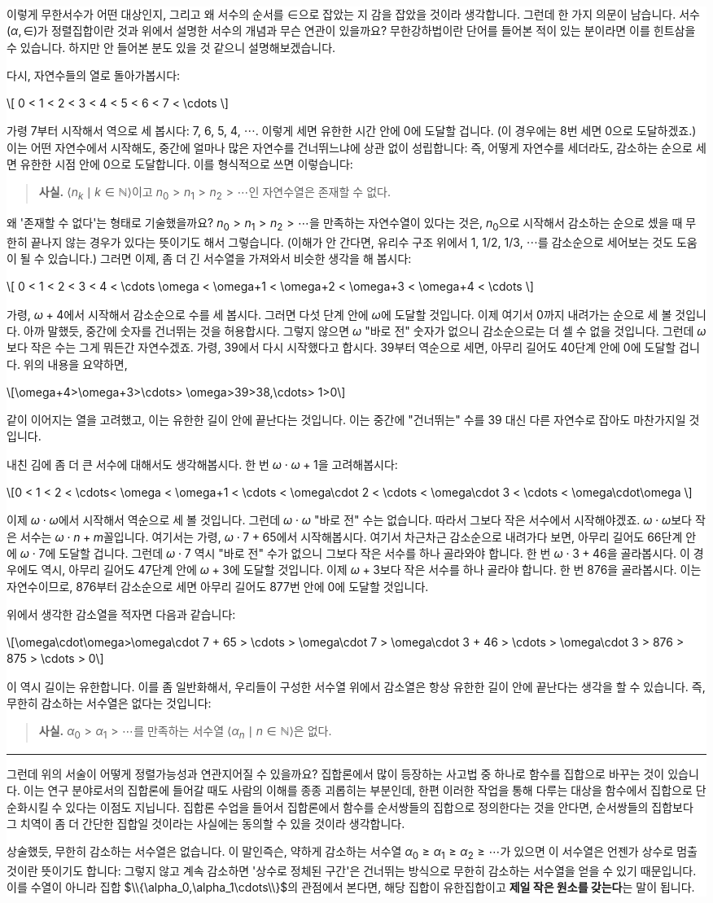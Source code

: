 이렇게 무한서수가 어떤 대상인지, 그리고 왜 서수의 순서를 $\in$으로 잡았는 지 감을 잡았을 것이라 생각합니다. 그런데 한 가지 의문이 남습니다. 서수 $(\alpha,\in)$가 정렬집합이란 것과 위에서 설명한 서수의 개념과 무슨 연관이 있을까요? 무한강하법이란 단어를 들어본 적이 있는 분이라면 이를 힌트삼을 수 있습니다. 하지만 안 들어본 분도 있을 것 같으니 설명해보겠습니다.

다시, 자연수들의 열로 돌아가봅시다:

\\[ 0 < 1 < 2 < 3 < 4 < 5 < 6 < 7 < \cdots \\]

가령 7부터 시작해서 역으로 세 봅시다: $7$, $6$, $5$, $4$, $\cdots$. 이렇게 세면 유한한 시간 안에 0에 도달할 겁니다. (이 경우에는 8번 세면 0으로 도달하겠죠.) 이는 어떤 자연수에서 시작해도, 중간에 얼마나 많은 자연수를 건너뛰느냐에 상관 없이 성립합니다: 즉, 어떻게 자연수를 세더라도, 감소하는 순으로 세면 유한한 시점 안에 0으로 도달합니다. 이를 형식적으로 쓰면 이렇습니다:

> **사실.** $\langle n_k \mid k\in\mathbb{N}\rangle$이고 $n_0>n_1>n_2>\cdots$인 자연수열은 존재할 수 없다.

왜 '존재할 수 없다'는 형태로 기술했을까요? $n_0>n_1>n_2>\cdots$을 만족하는 자연수열이 있다는 것은, $n_0$으로 시작해서 감소하는 순으로 셌을 때 무한히 끝나지 않는 경우가 있다는 뜻이기도 해서 그렇습니다. (이해가 안 간다면, 유리수 구조 위에서 $1$, $1/2$, $1/3$, $\cdots$를 감소순으로 세어보는 것도 도움이 될 수 있습니다.) 그러면 이제, 좀 더 긴 서수열을 가져와서 비슷한 생각을 해 봅시다:

\\[ 0 < 1 < 2 < 3 < 4 < \cdots \omega < \omega+1 < \omega+2 < \omega+3 < \omega+4 < \cdots \\]

가령, $\omega+4$에서 시작해서 감소순으로 수를 세 봅시다. 그러면 다섯 단계 안에 $\omega$에 도달할 것입니다. 이제 여기서 $0$까지 내려가는 순으로 세 볼 것입니다. 아까 말했듯, 중간에 숫자를 건너뛰는 것을 허용합시다. 그렇지 않으면 $\omega$ "바로 전" 숫자가 없으니 감소순으로는 더 셀 수 없을 것입니다. 그런데 $\omega$보다 작은 수는 그게 뭐든간 자연수겠죠. 가령, $39$에서 다시 시작했다고 합시다. $39$부터 역순으로 세면, 아무리 길어도 $40$단계 안에 $0$에 도달할 겁니다. 위의 내용을 요약하면,

\\[\omega+4>\omega+3>\cdots> \omega>39>38,\cdots> 1>0\\]

같이 이어지는 열을 고려했고, 이는 유한한 길이 안에 끝난다는 것입니다. 이는 중간에 "건너뛰는" 수를 $39$ 대신 다른 자연수로 잡아도 마찬가지일 것입니다.

내친 김에 좀 더 큰 서수에 대해서도 생각해봅시다. 한 번 $\omega\cdot\omega+1$을 고려해봅시다:

\\[0 < 1 < 2 < \cdots< \omega < \omega+1 < \cdots < \omega\cdot 2 < \cdots < \omega\cdot 3 < \cdots < \omega\cdot\omega \\]

이제 $\omega\cdot\omega$에서 시작해서 역순으로 세 볼 것입니다. 그런데 $\omega\cdot\omega$ "바로 전" 수는 없습니다. 따라서 그보다 작은 서수에서 시작해야겠죠. $\omega\cdot\omega$보다 작은 서수는 $\omega\cdot n + m$꼴입니다. 여기서는 가령, $\omega\cdot 7 + 65$에서 시작해봅시다. 여기서 차근차근 감소순으로 내려가다 보면, 아무리 길어도 $66$단계 안에 $\omega\cdot 7$에 도달할 겁니다. 그런데 $\omega\cdot 7$ 역시 "바로 전" 수가 없으니 그보다 작은 서수를 하나 골라와야 합니다. 한 번 $\omega\cdot 3 + 46$을 골라봅시다. 이 경우에도 역시, 아무리 길어도 $47$단계 안에 $\omega+3$에 도달할 것입니다. 이제 $\omega+3$보다 작은 서수를 하나 골라야 합니다. 한 번 $876$을 골라봅시다. 이는 자연수이므로, $876$부터 감소순으로 세면 아무리 길어도 $877$번 안에 $0$에 도달할 것입니다. 

위에서 생각한 감소열을 적자면 다음과 같습니다:

\\[\omega\cdot\omega>\omega\cdot 7 + 65 > \cdots > \omega\cdot 7 > \omega\cdot 3 + 46 > \cdots > \omega\cdot 3 > 876 > 875 > \cdots > 0\\]

이 역시 길이는 유한합니다. 이를 좀 일반화해서, 우리들이 구성한 서수열 위에서 감소열은 항상 유한한 길이 안에 끝난다는 생각을 할 수 있습니다. 즉, 무한히 감소하는 서수열은 없다는 것입니다:

> **사실.** $\alpha_0>\alpha_1>\cdots$를 만족하는 서수열 $\langle \alpha_n\mid n\in\mathbb{N}\rangle$은 없다.

------

그런데 위의 서술이 어떻게 정렬가능성과 연관지어질 수 있을까요? 집합론에서 많이 등장하는 사고법 중 하나로 함수를 집합으로 바꾸는 것이 있습니다. 이는 연구 분야로서의 집합론에 들어갈 때도 사람의 이해를 종종 괴롭히는 부분인데, 한편 이러한 작업을 통해 다루는 대상을 함수에서 집합으로 단순화시킬 수 있다는 이점도 지닙니다. 집합론 수업을 들어서 집합론에서 함수를 순서쌍들의 집합으로 정의한다는 것을 안다면, 순서쌍들의 집합보다 그 치역이 좀 더 간단한 집합일 것이라는 사실에는 동의할 수 있을 것이라 생각합니다.

상술했듯, 무한히 감소하는 서수열은 없습니다. 이 말인즉슨, 약하게 감소하는 서수열 $\alpha_0\ge \alpha_1\ge\alpha_2\ge\cdots$가 있으면 이 서수열은 언젠가 상수로 멈출 것이란 뜻이기도 합니다: 그렇지 않고 계속 감소하면 '상수로 정체된 구간'은 건너뛰는 방식으로 무한히 감소하는 서수열을 얻을 수 있기 때문입니다. 이를 수열이 아니라 집합 $\\{\alpha_0,\alpha_1\cdots\\}$의 관점에서 본다면, 해당 집합이 유한집합이고 **제일 작은 원소를 갖는다**는 말이 됩니다.


[^1]: 실제로 저 단어를 꺼내지는 않았지만, 가끔은 현실과 다른 기술을 하는 게 의도를 더 분명히 전달할 때가 있습니다.
[^2]: 나머지 하나는 기술집합론(descriptive set theory)에 영향을 크게 줬을 일반위상과 측도론일 것 같습니다. 하지만 기술집합론에서도 서수가 안 나온다는 것은 아닙니다. 논리학 전반에서, 무한서수와 무한기수, 혹은 그와 유사한 개념의 등장은 불가피한 것 같습니다.
[^3]: $0$은 자연수입니다. 반복하자면, $0$은 자연수입니다. $0$이 다른 자연수보다 늦게 발견(혹은 발명)되었으므로 $0$이 자연수가 아니라는 주장은, 구골플렉스나 $\operatorname{TREE}(3)$ 같은 자연수는 역사상 더 늦게 등장했단 것으로 반박할 수 있습니다.
[^4]: 참고로, 이 둘이 동치라는 증명은 선택공리를 사용합니다.
[^5]: 여기서 $F$는 집합일 수 없습니다. 따라서 "함수"라는 단어를, 특정한 조건을 만족하는 집합으로 보아서는 안 됩니다. 차라리, 함수의 정의 -- 순서쌍의 모임 중 $(x,y),(x,z)\in f$일 때 $y=z$인 $f$ -- 를 만족하는 진모임(proper class), 혹은 $P(x,y)$이고 $P(x,z)$일 때 $y=z$를 만족하는 논리식 $P$로 이해해야 할 것입니다.
[^6]: Jech/Hrbacek의 경우에는 $F$의 정의역이 $V$ 대신 어떤 집합 위의 유한한 열들의 집합이라는 차이는 있습니다. 하지만 큰 차이는 아닙니다.
[^7]: 여기서 공집합은 $g$를 $0=\varnothing$ 위로 제한해서 나타난 것입니다.
[^8]: 사실 서수라는 개념을 처음 도입하게 된 제일 큰 동기이기도 합니다. 서수는 정렬순서의 순서를 대표하는 집합이며, 칸토어는 서수를 정렬집합들의 모임을 동형관계에 대해 나눈 동치류로 보았습니다.
[^9]: 사전에서 단어를 찾을 때, 첫 문자의 알파벳 순서에 따라 먼저 찾은 후 그 다음 문자의 알파벳 순서에 따라 단어를 찾습니다.
[^10]: 그럼에도 궁금해 할 분이 있을까봐, 지수 연산의 다른 정의를 소개합니다: $\alpha$와 $\beta$가 서수일 때 $\alpha^\beta$는 다음과 같이 주어지는 순서집합 $(X,<)$와 순서동형입니다: $X=\\{f:\beta\to\alpha \mid f(\xi)=0 \text{ for all but finitely many }\xi\in\beta\\}$이고, $f<g$일 필요충분조건은 $f$가 $g$가 사전식 순서 하에 작은 것이다. 즉, $\xi=\min\\{\eta\in\beta\mid f(\eta)\neq g(\eta)\\}$에 대해 $f(\eta)<g(\eta)$인 것이다.